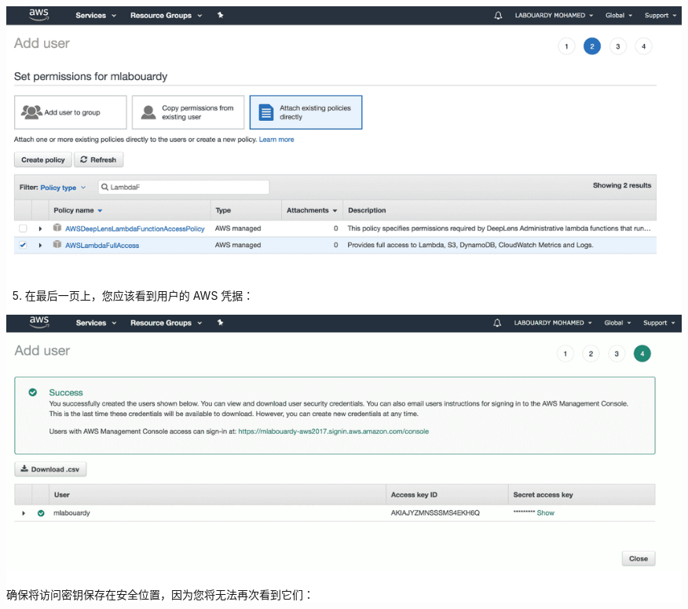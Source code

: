 ![](img/a04d00d8-8f99-4eb3-ac17-5de986f12b32.png)

5.  在最后一页上，您应该看到用户的 AWS 凭据：

![](img/767571a7-8d64-4bec-be8b-048f47b7922a.png)

确保将访问密钥保存在安全位置，因为您将无法再次看到它们：
